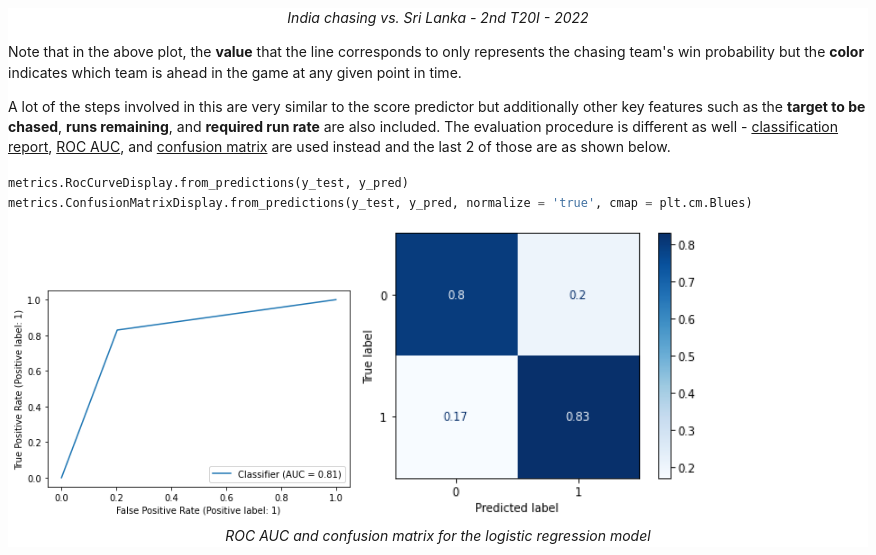 <p style="margin-top: 0;" align = "center"><em>India chasing vs. Sri Lanka - 2nd T20I - 2022</em></p>

Note that in the above plot, the **value** that the line corresponds to only represents the chasing team's win probability but the **color** indicates which team is ahead in the game at any given point in time.

A lot of the steps involved in this are very similar to the score predictor but additionally other key features such as the **target to be chased**, **runs remaining**, and **required run rate** are also included. The evaluation procedure is different as well - [classification report](https://scikit-learn.org/stable/modules/generated/sklearn.metrics.classification_report.html), [ROC AUC](https://scikit-learn.org/stable/modules/generated/sklearn.metrics.roc_auc_score.html), and [confusion matrix](https://scikit-learn.org/stable/modules/generated/sklearn.metrics.ConfusionMatrixDisplay.html) are used instead and the last 2 of those are as shown below.

```py
metrics.RocCurveDisplay.from_predictions(y_test, y_pred)
metrics.ConfusionMatrixDisplay.from_predictions(y_test, y_pred, normalize = 'true', cmap = plt.cm.Blues)
```

<p style="margin-bottom: 0; display: table;">
	<img src="/assets/win-prediction-logistic-regression-roc-auc.png" width="50%" />
	<img src="/assets/win-prediction-logistic-regression-confusion-matrix.png" width="50%" />
</p>
<p style="margin-top: 0;" align = "center"><em>ROC AUC and confusion matrix for the logistic regression model</em></p>
